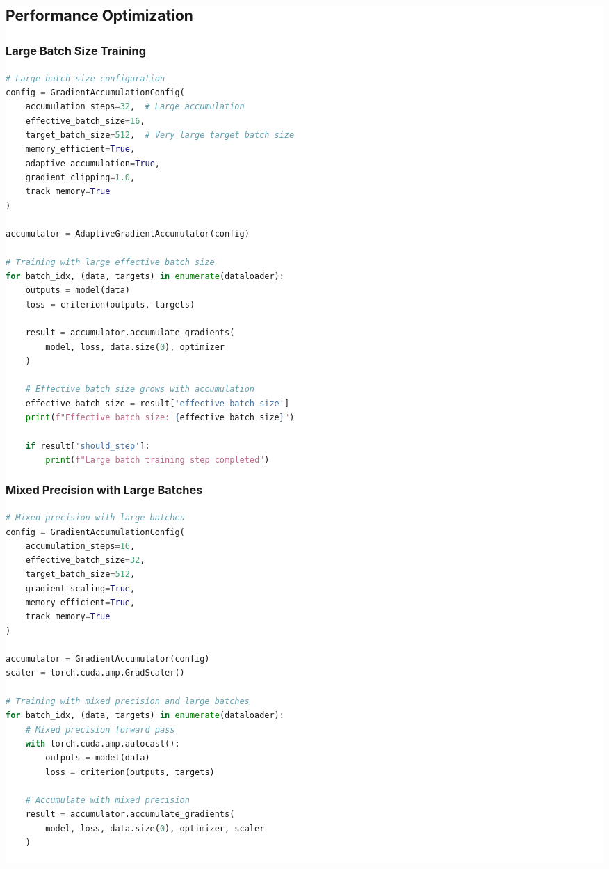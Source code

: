 ## Performance Optimization

### Large Batch Size Training

```python
# Large batch size configuration
config = GradientAccumulationConfig(
    accumulation_steps=32,  # Large accumulation
    effective_batch_size=16,
    target_batch_size=512,  # Very large target batch size
    memory_efficient=True,
    adaptive_accumulation=True,
    gradient_clipping=1.0,
    track_memory=True
)

accumulator = AdaptiveGradientAccumulator(config)

# Training with large effective batch size
for batch_idx, (data, targets) in enumerate(dataloader):
    outputs = model(data)
    loss = criterion(outputs, targets)
    
    result = accumulator.accumulate_gradients(
        model, loss, data.size(0), optimizer
    )
    
    # Effective batch size grows with accumulation
    effective_batch_size = result['effective_batch_size']
    print(f"Effective batch size: {effective_batch_size}")
    
    if result['should_step']:
        print(f"Large batch training step completed")
```

### Mixed Precision with Large Batches

```python
# Mixed precision with large batches
config = GradientAccumulationConfig(
    accumulation_steps=16,
    effective_batch_size=32,
    target_batch_size=512,
    gradient_scaling=True,
    memory_efficient=True,
    track_memory=True
)

accumulator = GradientAccumulator(config)
scaler = torch.cuda.amp.GradScaler()

# Training with mixed precision and large batches
for batch_idx, (data, targets) in enumerate(dataloader):
    # Mixed precision forward pass
    with torch.cuda.amp.autocast():
        outputs = model(data)
        loss = criterion(outputs, targets)
    
    # Accumulate with mixed precision
    result = accumulator.accumulate_gradients(
        model, loss, data.size(0), optimizer, scaler
    )
    
```